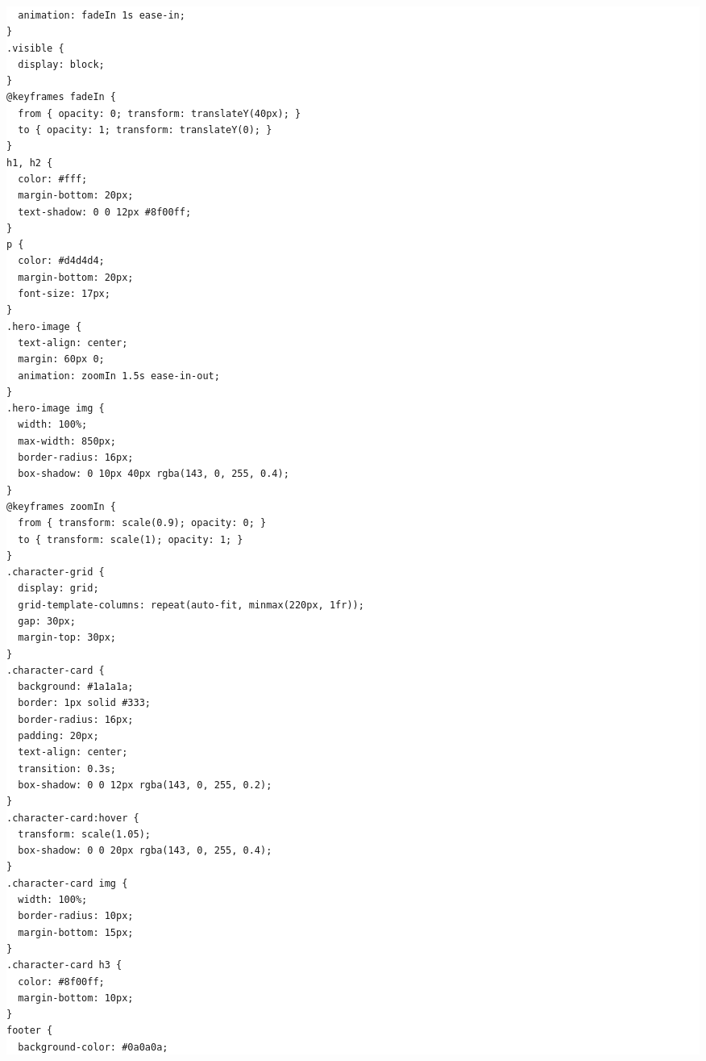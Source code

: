       animation: fadeIn 1s ease-in;
    }
    .visible {
      display: block;
    }
    @keyframes fadeIn {
      from { opacity: 0; transform: translateY(40px); }
      to { opacity: 1; transform: translateY(0); }
    }
    h1, h2 {
      color: #fff;
      margin-bottom: 20px;
      text-shadow: 0 0 12px #8f00ff;
    }
    p {
      color: #d4d4d4;
      margin-bottom: 20px;
      font-size: 17px;
    }
    .hero-image {
      text-align: center;
      margin: 60px 0;
      animation: zoomIn 1.5s ease-in-out;
    }
    .hero-image img {
      width: 100%;
      max-width: 850px;
      border-radius: 16px;
      box-shadow: 0 10px 40px rgba(143, 0, 255, 0.4);
    }
    @keyframes zoomIn {
      from { transform: scale(0.9); opacity: 0; }
      to { transform: scale(1); opacity: 1; }
    }
    .character-grid {
      display: grid;
      grid-template-columns: repeat(auto-fit, minmax(220px, 1fr));
      gap: 30px;
      margin-top: 30px;
    }
    .character-card {
      background: #1a1a1a;
      border: 1px solid #333;
      border-radius: 16px;
      padding: 20px;
      text-align: center;
      transition: 0.3s;
      box-shadow: 0 0 12px rgba(143, 0, 255, 0.2);
    }
    .character-card:hover {
      transform: scale(1.05);
      box-shadow: 0 0 20px rgba(143, 0, 255, 0.4);
    }
    .character-card img {
      width: 100%;
      border-radius: 10px;
      margin-bottom: 15px;
    }
    .character-card h3 {
      color: #8f00ff;
      margin-bottom: 10px;
    }
    footer {
      background-color: #0a0a0a;